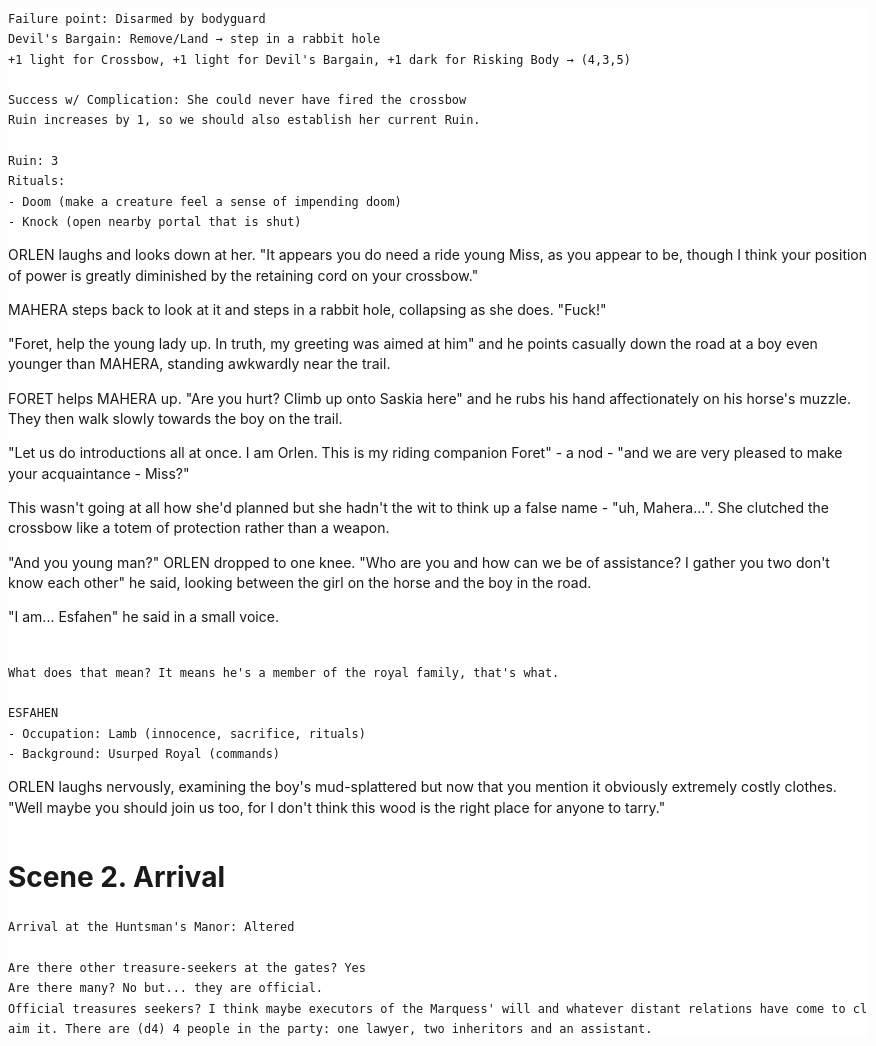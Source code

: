 ```
Failure point: Disarmed by bodyguard
Devil's Bargain: Remove/Land → step in a rabbit hole
+1 light for Crossbow, +1 light for Devil's Bargain, +1 dark for Risking Body → (4,3,5)

Success w/ Complication: She could never have fired the crossbow
Ruin increases by 1, so we should also establish her current Ruin.

Ruin: 3
Rituals:
- Doom (make a creature feel a sense of impending doom)
- Knock (open nearby portal that is shut)
```

ORLEN laughs and looks down at her. "It appears you do need a ride young Miss, as you appear to be, though I think your position of power is greatly diminished by the retaining cord on your crossbow."

MAHERA steps back to look at it and steps in a rabbit hole, collapsing as she does. "Fuck!"

"Foret, help the young lady up. In truth, my greeting was aimed at him" and he points casually down the road at a boy even younger than MAHERA, standing awkwardly near the trail.

FORET helps MAHERA up. "Are you hurt? Climb up onto Saskia here" and he rubs his hand affectionately on his horse's muzzle. They then walk slowly towards the boy on the trail.

"Let us do introductions all at once. I am Orlen. This is my riding companion Foret" - a nod - "and we are very pleased to make your acquaintance - Miss?"

This wasn't going at all how she'd planned but she hadn't the wit to think up a false name - "uh, Mahera...". She clutched the crossbow like a totem of protection rather than a weapon.

"And you young man?" ORLEN dropped to one knee. "Who are you and how can we be of assistance? I gather you two don't know each other" he said, looking between the girl on the horse and the boy in the road.

"I am... Esfahen" he said in a small voice.

```

What does that mean? It means he's a member of the royal family, that's what.

ESFAHEN
- Occupation: Lamb (innocence, sacrifice, rituals)
- Background: Usurped Royal (commands)

```

ORLEN laughs nervously, examining the boy's mud-splattered but now that you mention it obviously extremely costly clothes. "Well maybe you should join us too, for I don't think this wood is the right place for anyone to tarry."

# Scene 2. Arrival
```
Arrival at the Huntsman's Manor: Altered

Are there other treasure-seekers at the gates? Yes
Are there many? No but... they are official.
Official treasures seekers? I think maybe executors of the Marquess' will and whatever distant relations have come to claim it. There are (d4) 4 people in the party: one lawyer, two inheritors and an assistant.
```
